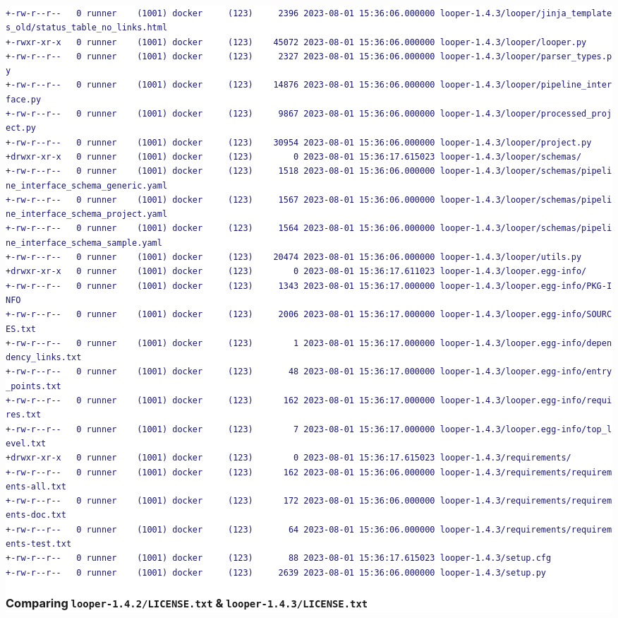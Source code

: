 ```diff
+-rw-r--r--   0 runner    (1001) docker     (123)     2396 2023-08-01 15:36:06.000000 looper-1.4.3/looper/jinja_templates_old/status_table_no_links.html
+-rwxr-xr-x   0 runner    (1001) docker     (123)    45072 2023-08-01 15:36:06.000000 looper-1.4.3/looper/looper.py
+-rw-r--r--   0 runner    (1001) docker     (123)     2327 2023-08-01 15:36:06.000000 looper-1.4.3/looper/parser_types.py
+-rw-r--r--   0 runner    (1001) docker     (123)    14876 2023-08-01 15:36:06.000000 looper-1.4.3/looper/pipeline_interface.py
+-rw-r--r--   0 runner    (1001) docker     (123)     9867 2023-08-01 15:36:06.000000 looper-1.4.3/looper/processed_project.py
+-rw-r--r--   0 runner    (1001) docker     (123)    30954 2023-08-01 15:36:06.000000 looper-1.4.3/looper/project.py
+drwxr-xr-x   0 runner    (1001) docker     (123)        0 2023-08-01 15:36:17.615023 looper-1.4.3/looper/schemas/
+-rw-r--r--   0 runner    (1001) docker     (123)     1518 2023-08-01 15:36:06.000000 looper-1.4.3/looper/schemas/pipeline_interface_schema_generic.yaml
+-rw-r--r--   0 runner    (1001) docker     (123)     1567 2023-08-01 15:36:06.000000 looper-1.4.3/looper/schemas/pipeline_interface_schema_project.yaml
+-rw-r--r--   0 runner    (1001) docker     (123)     1564 2023-08-01 15:36:06.000000 looper-1.4.3/looper/schemas/pipeline_interface_schema_sample.yaml
+-rw-r--r--   0 runner    (1001) docker     (123)    20474 2023-08-01 15:36:06.000000 looper-1.4.3/looper/utils.py
+drwxr-xr-x   0 runner    (1001) docker     (123)        0 2023-08-01 15:36:17.611023 looper-1.4.3/looper.egg-info/
+-rw-r--r--   0 runner    (1001) docker     (123)     1343 2023-08-01 15:36:17.000000 looper-1.4.3/looper.egg-info/PKG-INFO
+-rw-r--r--   0 runner    (1001) docker     (123)     2006 2023-08-01 15:36:17.000000 looper-1.4.3/looper.egg-info/SOURCES.txt
+-rw-r--r--   0 runner    (1001) docker     (123)        1 2023-08-01 15:36:17.000000 looper-1.4.3/looper.egg-info/dependency_links.txt
+-rw-r--r--   0 runner    (1001) docker     (123)       48 2023-08-01 15:36:17.000000 looper-1.4.3/looper.egg-info/entry_points.txt
+-rw-r--r--   0 runner    (1001) docker     (123)      162 2023-08-01 15:36:17.000000 looper-1.4.3/looper.egg-info/requires.txt
+-rw-r--r--   0 runner    (1001) docker     (123)        7 2023-08-01 15:36:17.000000 looper-1.4.3/looper.egg-info/top_level.txt
+drwxr-xr-x   0 runner    (1001) docker     (123)        0 2023-08-01 15:36:17.615023 looper-1.4.3/requirements/
+-rw-r--r--   0 runner    (1001) docker     (123)      162 2023-08-01 15:36:06.000000 looper-1.4.3/requirements/requirements-all.txt
+-rw-r--r--   0 runner    (1001) docker     (123)      172 2023-08-01 15:36:06.000000 looper-1.4.3/requirements/requirements-doc.txt
+-rw-r--r--   0 runner    (1001) docker     (123)       64 2023-08-01 15:36:06.000000 looper-1.4.3/requirements/requirements-test.txt
+-rw-r--r--   0 runner    (1001) docker     (123)       88 2023-08-01 15:36:17.615023 looper-1.4.3/setup.cfg
+-rw-r--r--   0 runner    (1001) docker     (123)     2639 2023-08-01 15:36:06.000000 looper-1.4.3/setup.py
```

### Comparing `looper-1.4.2/LICENSE.txt` & `looper-1.4.3/LICENSE.txt`
